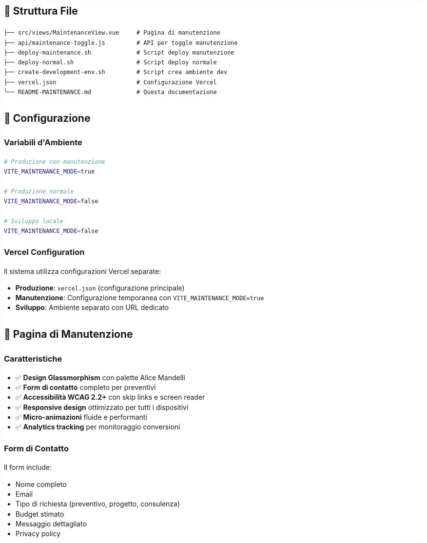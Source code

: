 ## 📁 Struttura File

```
├── src/views/MaintenanceView.vue     # Pagina di manutenzione
├── api/maintenance-toggle.js         # API per toggle manutenzione
├── deploy-maintenance.sh             # Script deploy manutenzione
├── deploy-normal.sh                  # Script deploy normale
├── create-development-env.sh         # Script crea ambiente dev
├── vercel.json                       # Configurazione Vercel
└── README-MAINTENANCE.md             # Questa documentazione
```

## 🔧 Configurazione

### Variabili d'Ambiente

```bash
# Produzione con manutenzione
VITE_MAINTENANCE_MODE=true

# Produzione normale
VITE_MAINTENANCE_MODE=false

# Sviluppo locale
VITE_MAINTENANCE_MODE=false
```

### Vercel Configuration

Il sistema utilizza configurazioni Vercel separate:

- **Produzione**: `vercel.json` (configurazione principale)
- **Manutenzione**: Configurazione temporanea con `VITE_MAINTENANCE_MODE=true`
- **Sviluppo**: Ambiente separato con URL dedicato

## 🎨 Pagina di Manutenzione

### Caratteristiche

- ✅ **Design Glassmorphism** con palette Alice Mandelli
- ✅ **Form di contatto** completo per preventivi
- ✅ **Accessibilità WCAG 2.2+** con skip links e screen reader
- ✅ **Responsive design** ottimizzato per tutti i dispositivi
- ✅ **Micro-animazioni** fluide e performanti
- ✅ **Analytics tracking** per monitoraggio conversioni

### Form di Contatto

Il form include:

- Nome completo
- Email
- Tipo di richiesta (preventivo, progetto, consulenza)
- Budget stimato
- Messaggio dettagliato
- Privacy policy
